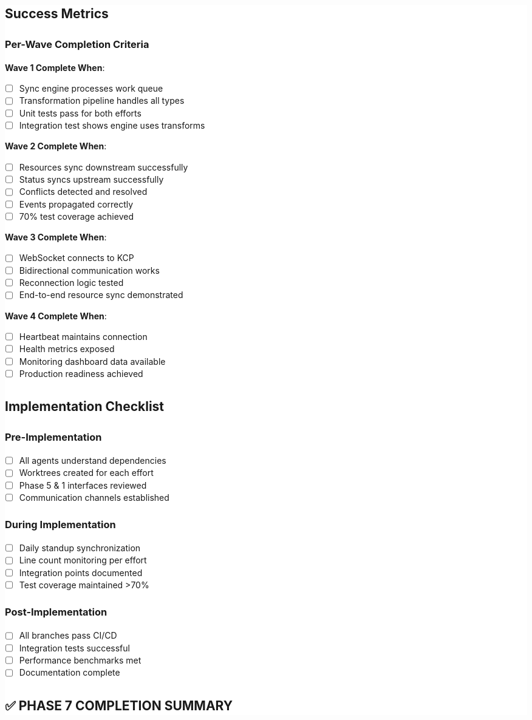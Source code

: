 ## Success Metrics

### Per-Wave Completion Criteria

**Wave 1 Complete When**:
- [ ] Sync engine processes work queue
- [ ] Transformation pipeline handles all types
- [ ] Unit tests pass for both efforts
- [ ] Integration test shows engine uses transforms

**Wave 2 Complete When**:
- [ ] Resources sync downstream successfully
- [ ] Status syncs upstream successfully
- [ ] Conflicts detected and resolved
- [ ] Events propagated correctly
- [ ] 70% test coverage achieved

**Wave 3 Complete When**:
- [ ] WebSocket connects to KCP
- [ ] Bidirectional communication works
- [ ] Reconnection logic tested
- [ ] End-to-end resource sync demonstrated

**Wave 4 Complete When**:
- [ ] Heartbeat maintains connection
- [ ] Health metrics exposed
- [ ] Monitoring dashboard data available
- [ ] Production readiness achieved

## Implementation Checklist

### Pre-Implementation
- [ ] All agents understand dependencies
- [ ] Worktrees created for each effort
- [ ] Phase 5 & 1 interfaces reviewed
- [ ] Communication channels established

### During Implementation
- [ ] Daily standup synchronization
- [ ] Line count monitoring per effort
- [ ] Integration points documented
- [ ] Test coverage maintained >70%

### Post-Implementation
- [ ] All branches pass CI/CD
- [ ] Integration tests successful
- [ ] Performance benchmarks met
- [ ] Documentation complete

## ✅ PHASE 7 COMPLETION SUMMARY
